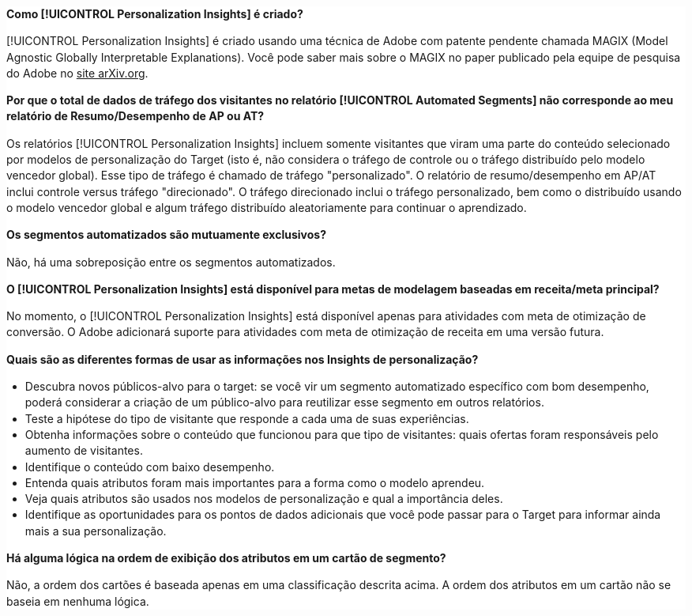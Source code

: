 **Como [!UICONTROL Personalization Insights] é criado?**

[!UICONTROL Personalization Insights] é criado usando uma técnica de Adobe com patente pendente chamada MAGIX (Model Agnostic Globally Interpretable Explanations). Você pode saber mais sobre o MAGIX no paper publicado pela equipe de pesquisa do Adobe no [site arXiv.org](https://arxiv.org/abs/1706.07160).

**Por que o total de dados de tráfego dos visitantes no relatório [!UICONTROL Automated Segments] não corresponde ao meu relatório de Resumo/Desempenho de AP ou AT?**

Os relatórios [!UICONTROL Personalization Insights] incluem somente visitantes que viram uma parte do conteúdo selecionado por modelos de personalização do Target (isto é, não considera o tráfego de controle ou o tráfego distribuído pelo modelo vencedor global). Esse tipo de tráfego é chamado de tráfego &quot;personalizado&quot;. O relatório de resumo/desempenho em AP/AT inclui controle versus tráfego &quot;direcionado&quot;. O tráfego direcionado inclui o tráfego personalizado, bem como o distribuído usando o modelo vencedor global e algum tráfego distribuído aleatoriamente para continuar o aprendizado.

**Os segmentos automatizados são mutuamente exclusivos?**

Não, há uma sobreposição entre os segmentos automatizados.

**O [!UICONTROL Personalization Insights] está disponível para metas de modelagem baseadas em receita/meta principal?**

No momento, o [!UICONTROL Personalization Insights] está disponível apenas para atividades com meta de otimização de conversão. O Adobe adicionará suporte para atividades com meta de otimização de receita em uma versão futura.

**Quais são as diferentes formas de usar as informações nos Insights de personalização?**

* Descubra novos públicos-alvo para o target: se você vir um segmento automatizado específico com bom desempenho, poderá considerar a criação de um público-alvo para reutilizar esse segmento em outros relatórios.
* Teste a hipótese do tipo de visitante que responde a cada uma de suas experiências.
* Obtenha informações sobre o conteúdo que funcionou para que tipo de visitantes: quais ofertas foram responsáveis pelo aumento de visitantes.
* Identifique o conteúdo com baixo desempenho.
* Entenda quais atributos foram mais importantes para a forma como o modelo aprendeu.
* Veja quais atributos são usados nos modelos de personalização e qual a importância deles.
* Identifique as oportunidades para os pontos de dados adicionais que você pode passar para o Target para informar ainda mais a sua personalização.

**Há alguma lógica na ordem de exibição dos atributos em um cartão de segmento?**

Não, a ordem dos cartões é baseada apenas em uma classificação descrita acima. A ordem dos atributos em um cartão não se baseia em nenhuma lógica.
